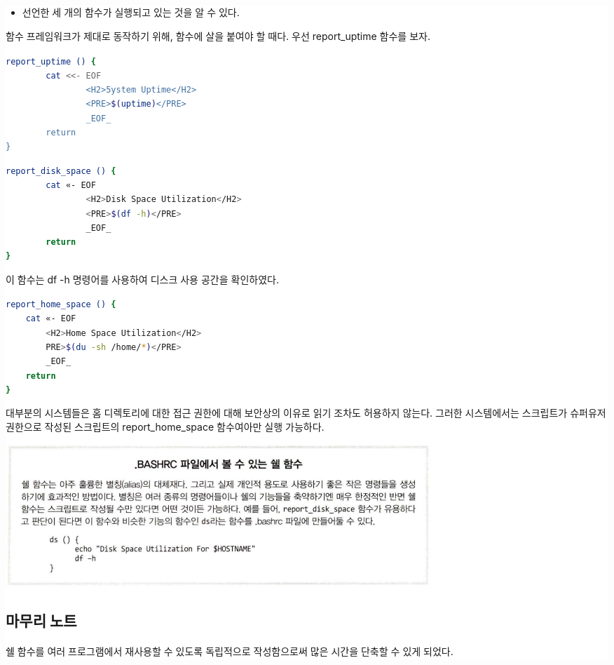 - 선언한 세 개의 함수가 실행되고 있는 것을 알 수 있다.

함수 프레임워크가 제대로 동작하기 위해, 함수에 살을 붙여야 할 때다. 우선 report_uptime 함수를 보자.

```bash
report_uptime () { 
		cat <<- EOF 
				<H2>5ystem Uptime</H2> 
				<PRE>$(uptime)</PRE> 
				_EOF_
		return
}
```

```bash
report_disk_space () { 
		cat «- EOF 
				<H2>Disk Space Utilization</H2> 
				<PRE>$(df -h)</PRE> 
				_EOF_
		return
}
```

이 함수는 df -h 명령어를 사용하여 디스크 사용 공간을 확인하였다.

```bash
report_home_space () { 
	cat «- EOF 
		<H2>Home Space Utilization</H2> 
		PRE>$(du -sh /home/*)</PRE> 
		_EOF_
	return 
}
```

대부분의 시스템들은 홈 디렉토리에 대한 접근 권한에 대해 보안상의 이유로 읽기 조차도 허용하지 않는다. 그러한 시스템에서는 스크립트가 슈퍼유저 권한으로 작성된 스크립트의 report_home_space 함수여아만 실행 가능하다. 

![Untitled](./img/linux_comandlineline_26/Untitled.png)

## 마무리 노트

쉘 함수를 여러 프로그램에서 재사용할 수 있도록 독립적으로 작성함으로써 많은 시간을 단축할 수 있게 되었다.